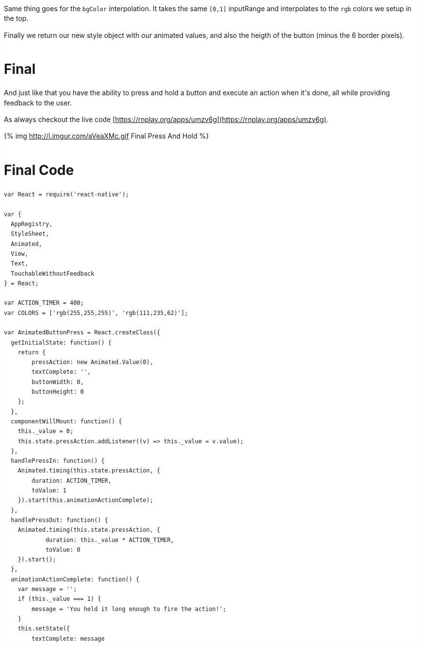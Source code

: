 Same thing goes for the `bgColor` interpolation. It takes the same `[0,1]` inputRange and interpolates to the `rgb` colors we setup in the top.

Finally we return our new style object with our animated values, and also the heigth of the button (minus the 6 border pixels).

# Final

And just like that you have the ability to press and hold a button and execute an action when it's done, all while providing feedback to the user. 

As always checkout the live code [https://rnplay.org/apps/umzv6g](https://rnplay.org/apps/umzv6g).

{% img http://i.imgur.com/aVeaXMc.gif Final Press And Hold %}

# Final Code

```
var React = require('react-native');

var {
  AppRegistry,
  StyleSheet,
  Animated,
  View,
  Text,
  TouchableWithoutFeedback
} = React;

var ACTION_TIMER = 400;
var COLORS = ['rgb(255,255,255)', 'rgb(111,235,62)'];

var AnimatedButtonPress = React.createClass({
  getInitialState: function() {
    return {
        pressAction: new Animated.Value(0),
        textComplete: '',
        buttonWidth: 0,
        buttonHeight: 0
    };
  },
  componentWillMount: function() {
    this._value = 0;
    this.state.pressAction.addListener((v) => this._value = v.value);
  },
  handlePressIn: function() {
    Animated.timing(this.state.pressAction, {
        duration: ACTION_TIMER,
        toValue: 1
    }).start(this.animationActionComplete);
  },
  handlePressOut: function() {
    Animated.timing(this.state.pressAction, {
            duration: this._value * ACTION_TIMER,
            toValue: 0
    }).start();
  },
  animationActionComplete: function() {
    var message = '';
    if (this._value === 1) {
        message = 'You held it long enough to fire the action!';
    }
    this.setState({
        textComplete: message
```